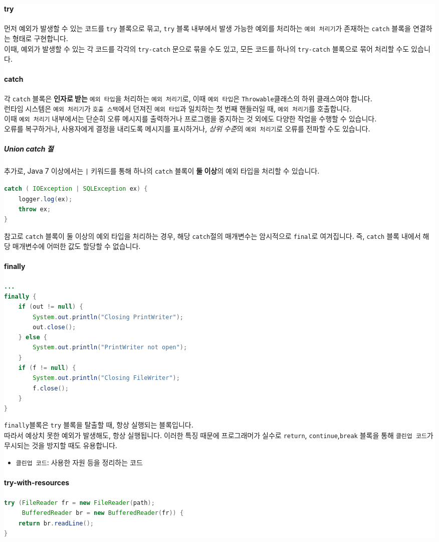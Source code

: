 #### try
먼저 예외가 발생할 수 있는 코드를 `try` 블록으로 묶고, `try` 블록 내부에서 발생 가능한 예외를 처리하는 `예외 처리기`가 존재하는 `catch` 블록을 연결하는 형태로 구현합니다.  
이때, 예외가 발생할 수 있는 각 코드를 각각의 `try-catch` 문으로 묶을 수도 있고, 모든 코드를 하나의 `try-catch` 블록으로 묶어 처리할 수도 있습니다.  

#### catch
각 `catch` 블록은 **인자로 받는** `예외 타입`을 처리하는 `예외 처리기`로, 이때 `예외 타입`은 `Throwable`클래스의 하위 클래스여야 합니다.  
런타임 시스템은 `예외 처리기`가 `호출 스택`에서 던져진 `예외 타입`과 일치하는 첫 번째 핸들러일 때, `예외 처리기`를 호출합니다.  
이때 `예외 처리기` 내부에서는 단순히 오류 메시지를 출력하거나 프로그램을 중지하는 것 외에도 다양한 작업을 수행할 수 있습니다.  
오류를 복구하거나, 사용자에게 결정을 내리도록 메시지를 표시하거나, *상위 수준*의 `예외 처리기`로 오류를 전파할 수도 있습니다.  

##### Union catch 절
추가로, Java 7 이상에서는 `|` 키워드를 통해 하나의 `catch` 블록이 **둘 이상**의 예외 타입을 처리할 수 있습니다.  

```java
catch ( IOException | SQLException ex) {
    logger.log(ex);
    throw ex;
}
```

참고로 `catch` 블록이 둘 이상의 예외 타입을 처리하는 경우, 해당 `catch`절의 매개변수는 암시적으로 `final`로 여겨집니다. 즉, `catch` 블록 내에서 해당 매개변수에 어떠한 값도 할당할 수 없습니다.  

#### finally

```java
...
finally {
    if (out != null) { 
        System.out.println("Closing PrintWriter");
        out.close(); 
    } else { 
        System.out.println("PrintWriter not open");
    } 
    if (f != null) {
	    System.out.println("Closing FileWriter");
	    f.close();
	}	
} 
```

`finally`블록은 `try` 블록을 탈출할 때, 항상 실행되는 블록입니다.  
따라서 예상치 못한 예외가 발생해도, 항상 실행됩니다. 이러한 특징 때문에 프로그래머가 실수로 `return`, `continue`,`break` 블록을 통해 `클린업 코드`가 무시되는 것을 방지할 때도 유용합니다.  
- `클린업 코드`: 사용한 자원 등을 정리하는 코드

#### try-with-resources

```java
try (FileReader fr = new FileReader(path);
	 BufferedReader br = new BufferedReader(fr)) {
	return br.readLine();
}
```

